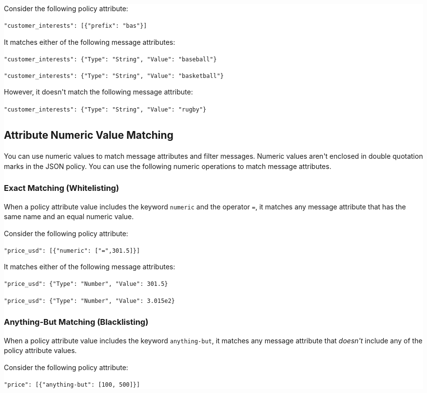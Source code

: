Consider the following policy attribute:

```
"customer_interests": [{"prefix": "bas"}]
```

It matches either of the following message attributes:

```
"customer_interests": {"Type": "String", "Value": "baseball"}
```

```
"customer_interests": {"Type": "String", "Value": "basketball"}
```

However, it doesn't match the following message attribute:

```
"customer_interests": {"Type": "String", "Value": "rugby"}
```

## Attribute Numeric Value Matching<a name="numeric-value-matching"></a>

You can use numeric values to match message attributes and filter messages\. Numeric values aren't enclosed in double quotation marks in the JSON policy\. You can use the following numeric operations to match message attributes\.

### Exact Matching \(Whitelisting\)<a name="numeric-exact-matching-whitelisting"></a>

When a policy attribute value includes the keyword `numeric` and the operator `=`, it matches any message attribute that has the same name and an equal numeric value\.

Consider the following policy attribute:

```
"price_usd": [{"numeric": ["=",301.5]}]
```

It matches either of the following message attributes:

```
"price_usd": {"Type": "Number", "Value": 301.5}
```

```
"price_usd": {"Type": "Number", "Value": 3.015e2}
```

### Anything\-But Matching \(Blacklisting\)<a name="numeric-anything-but-matching-blacklisting"></a>

When a policy attribute value includes the keyword `anything-but`, it matches any message attribute that *doesn't* include any of the policy attribute values\.

Consider the following policy attribute:

```
"price": [{"anything-but": [100, 500]}]
```
